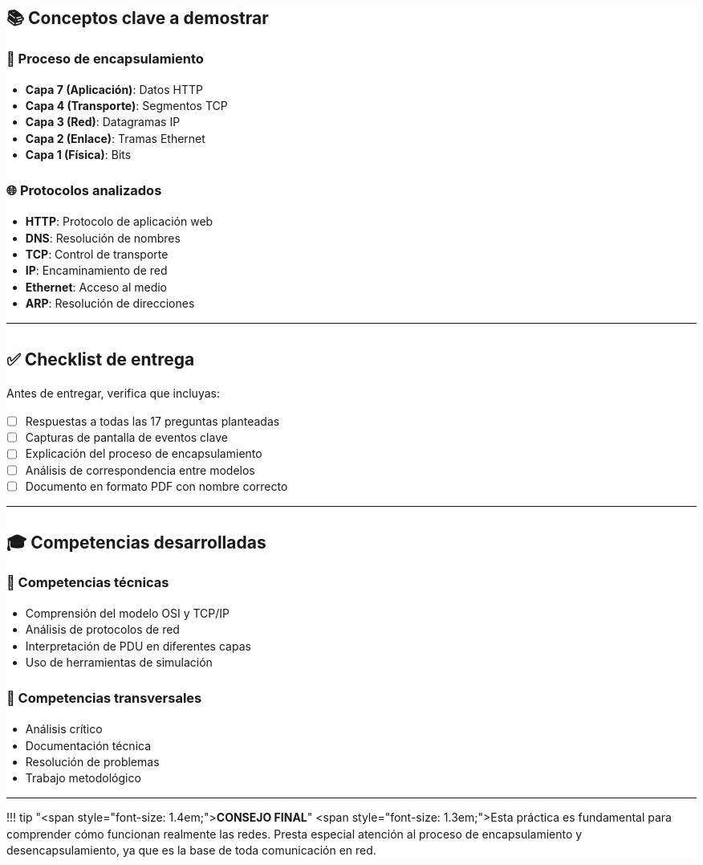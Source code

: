 
## 📚 Conceptos clave a demostrar

### 🔄 Proceso de encapsulamiento
- **Capa 7 (Aplicación)**: Datos HTTP
- **Capa 4 (Transporte)**: Segmentos TCP
- **Capa 3 (Red)**: Datagramas IP
- **Capa 2 (Enlace)**: Tramas Ethernet
- **Capa 1 (Física)**: Bits

### 🌐 Protocolos analizados
- **HTTP**: Protocolo de aplicación web
- **DNS**: Resolución de nombres
- **TCP**: Control de transporte
- **IP**: Encaminamiento de red
- **Ethernet**: Acceso al medio
- **ARP**: Resolución de direcciones

---

## ✅ Checklist de entrega

Antes de entregar, verifica que incluyas:

- [ ] Respuestas a todas las 17 preguntas planteadas
- [ ] Capturas de pantalla de eventos clave
- [ ] Explicación del proceso de encapsulamiento
- [ ] Análisis de correspondencia entre modelos
- [ ] Documento en formato PDF con nombre correcto

---

## 🎓 Competencias desarrolladas

### 🔧 Competencias técnicas
- Comprensión del modelo OSI y TCP/IP
- Análisis de protocolos de red
- Interpretación de PDU en diferentes capas
- Uso de herramientas de simulación

### 🤝 Competencias transversales
- Análisis crítico
- Documentación técnica
- Resolución de problemas
- Trabajo metodológico

---

!!! tip "<span style=\"font-size: 1.4em;\"><strong>CONSEJO FINAL</strong></span>"
    <span style=\"font-size: 1.3em;\">Esta práctica es fundamental para comprender cómo funcionan realmente las redes. Presta especial atención al proceso de encapsulamiento y desencapsulamiento, ya que es la base de toda comunicación en red.</span>
